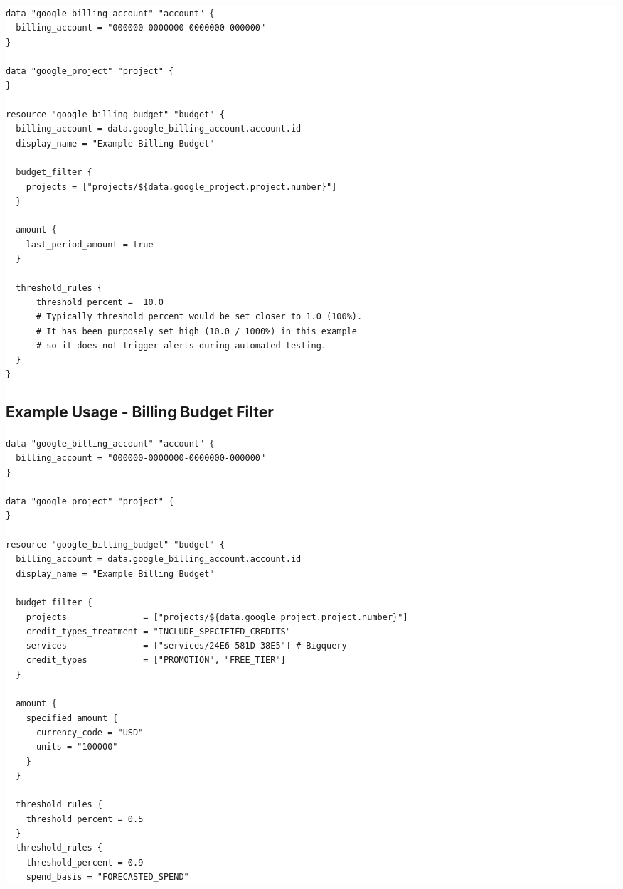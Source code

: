 
```hcl
data "google_billing_account" "account" {
  billing_account = "000000-0000000-0000000-000000"
}

data "google_project" "project" {
}

resource "google_billing_budget" "budget" {
  billing_account = data.google_billing_account.account.id
  display_name = "Example Billing Budget"
  
  budget_filter {
    projects = ["projects/${data.google_project.project.number}"]
  }

  amount {
    last_period_amount = true
  }

  threshold_rules {
      threshold_percent =  10.0
      # Typically threshold_percent would be set closer to 1.0 (100%).
      # It has been purposely set high (10.0 / 1000%) in this example
      # so it does not trigger alerts during automated testing.
  }
}
```
## Example Usage - Billing Budget Filter


```hcl
data "google_billing_account" "account" {
  billing_account = "000000-0000000-0000000-000000"
}

data "google_project" "project" {
}

resource "google_billing_budget" "budget" {
  billing_account = data.google_billing_account.account.id
  display_name = "Example Billing Budget"

  budget_filter {
    projects               = ["projects/${data.google_project.project.number}"]
    credit_types_treatment = "INCLUDE_SPECIFIED_CREDITS"
    services               = ["services/24E6-581D-38E5"] # Bigquery
    credit_types           = ["PROMOTION", "FREE_TIER"]
  }

  amount {
    specified_amount {
      currency_code = "USD"
      units = "100000"
    }
  }

  threshold_rules {
    threshold_percent = 0.5
  }
  threshold_rules {
    threshold_percent = 0.9
    spend_basis = "FORECASTED_SPEND"
```